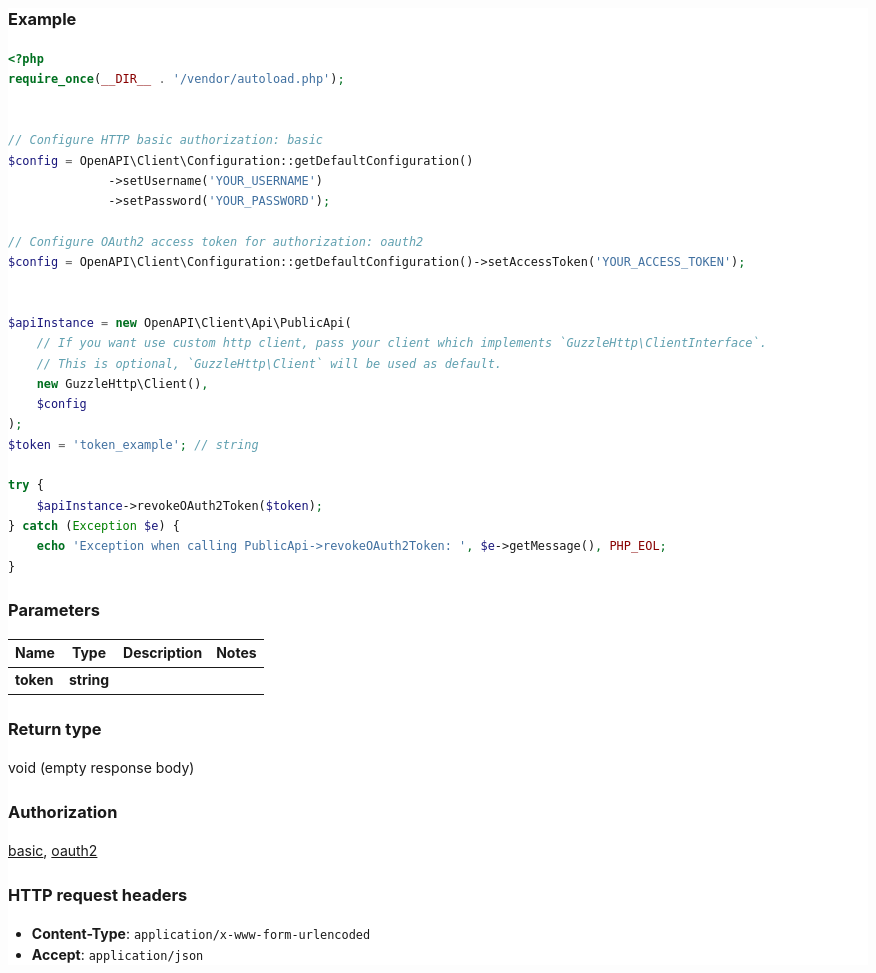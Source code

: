 ### Example

```php
<?php
require_once(__DIR__ . '/vendor/autoload.php');


// Configure HTTP basic authorization: basic
$config = OpenAPI\Client\Configuration::getDefaultConfiguration()
              ->setUsername('YOUR_USERNAME')
              ->setPassword('YOUR_PASSWORD');

// Configure OAuth2 access token for authorization: oauth2
$config = OpenAPI\Client\Configuration::getDefaultConfiguration()->setAccessToken('YOUR_ACCESS_TOKEN');


$apiInstance = new OpenAPI\Client\Api\PublicApi(
    // If you want use custom http client, pass your client which implements `GuzzleHttp\ClientInterface`.
    // This is optional, `GuzzleHttp\Client` will be used as default.
    new GuzzleHttp\Client(),
    $config
);
$token = 'token_example'; // string

try {
    $apiInstance->revokeOAuth2Token($token);
} catch (Exception $e) {
    echo 'Exception when calling PublicApi->revokeOAuth2Token: ', $e->getMessage(), PHP_EOL;
}
```

### Parameters

Name | Type | Description  | Notes
------------- | ------------- | ------------- | -------------
 **token** | **string**|  |

### Return type

void (empty response body)

### Authorization

[basic](../../README.md#basic), [oauth2](../../README.md#oauth2)

### HTTP request headers

- **Content-Type**: `application/x-www-form-urlencoded`
- **Accept**: `application/json`
